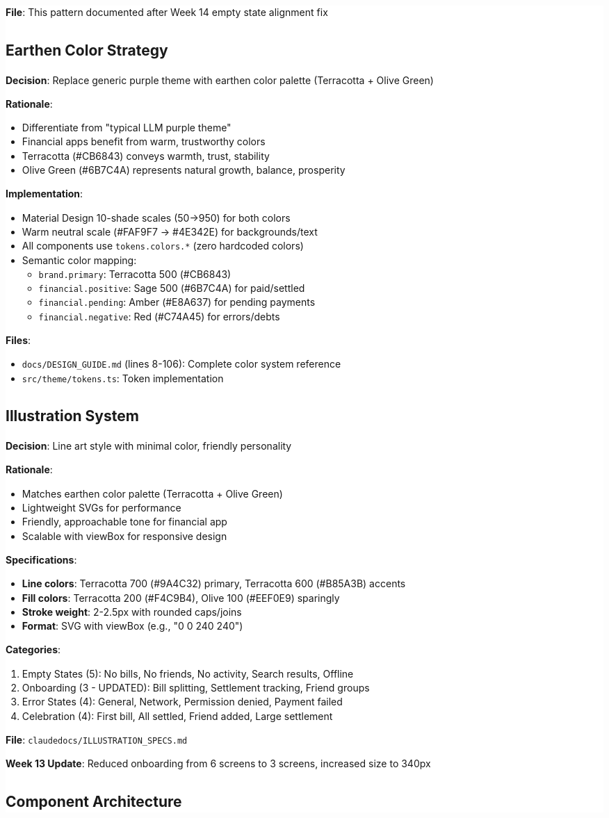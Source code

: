 **File**: This pattern documented after Week 14 empty state alignment fix

## Earthen Color Strategy

**Decision**: Replace generic purple theme with earthen color palette (Terracotta + Olive Green)

**Rationale**:
- Differentiate from "typical LLM purple theme"
- Financial apps benefit from warm, trustworthy colors
- Terracotta (#CB6843) conveys warmth, trust, stability
- Olive Green (#6B7C4A) represents natural growth, balance, prosperity

**Implementation**:
- Material Design 10-shade scales (50→950) for both colors
- Warm neutral scale (#FAF9F7 → #4E342E) for backgrounds/text
- All components use `tokens.colors.*` (zero hardcoded colors)
- Semantic color mapping:
  - `brand.primary`: Terracotta 500 (#CB6843)
  - `financial.positive`: Sage 500 (#6B7C4A) for paid/settled
  - `financial.pending`: Amber (#E8A637) for pending payments
  - `financial.negative`: Red (#C74A45) for errors/debts

**Files**:
- `docs/DESIGN_GUIDE.md` (lines 8-106): Complete color system reference
- `src/theme/tokens.ts`: Token implementation

## Illustration System

**Decision**: Line art style with minimal color, friendly personality

**Rationale**:
- Matches earthen color palette (Terracotta + Olive Green)
- Lightweight SVGs for performance
- Friendly, approachable tone for financial app
- Scalable with viewBox for responsive design

**Specifications**:
- **Line colors**: Terracotta 700 (#9A4C32) primary, Terracotta 600 (#B85A3B) accents
- **Fill colors**: Terracotta 200 (#F4C9B4), Olive 100 (#EEF0E9) sparingly
- **Stroke weight**: 2-2.5px with rounded caps/joins
- **Format**: SVG with viewBox (e.g., "0 0 240 240")

**Categories**:
1. Empty States (5): No bills, No friends, No activity, Search results, Offline
2. Onboarding (3 - UPDATED): Bill splitting, Settlement tracking, Friend groups
3. Error States (4): General, Network, Permission denied, Payment failed
4. Celebration (4): First bill, All settled, Friend added, Large settlement

**File**: `claudedocs/ILLUSTRATION_SPECS.md`

**Week 13 Update**: Reduced onboarding from 6 screens to 3 screens, increased size to 340px

## Component Architecture
